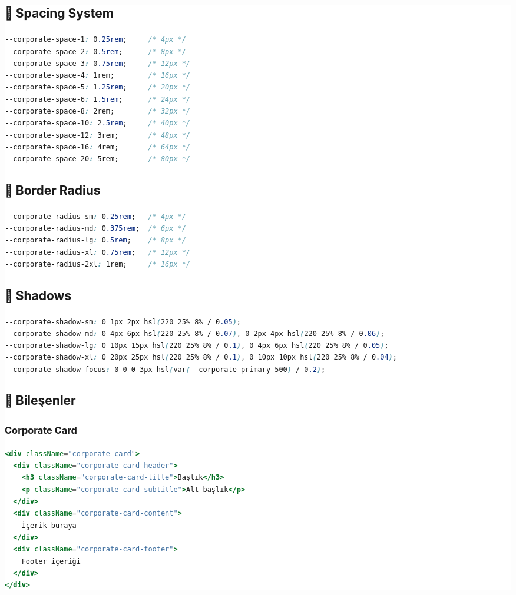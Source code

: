 ## 📏 Spacing System

```css
--corporate-space-1: 0.25rem;     /* 4px */
--corporate-space-2: 0.5rem;      /* 8px */
--corporate-space-3: 0.75rem;     /* 12px */
--corporate-space-4: 1rem;        /* 16px */
--corporate-space-5: 1.25rem;     /* 20px */
--corporate-space-6: 1.5rem;      /* 24px */
--corporate-space-8: 2rem;        /* 32px */
--corporate-space-10: 2.5rem;     /* 40px */
--corporate-space-12: 3rem;       /* 48px */
--corporate-space-16: 4rem;       /* 64px */
--corporate-space-20: 5rem;       /* 80px */
```

## 🔲 Border Radius

```css
--corporate-radius-sm: 0.25rem;   /* 4px */
--corporate-radius-md: 0.375rem;  /* 6px */
--corporate-radius-lg: 0.5rem;    /* 8px */
--corporate-radius-xl: 0.75rem;   /* 12px */
--corporate-radius-2xl: 1rem;     /* 16px */
```

## 🌟 Shadows

```css
--corporate-shadow-sm: 0 1px 2px hsl(220 25% 8% / 0.05);
--corporate-shadow-md: 0 4px 6px hsl(220 25% 8% / 0.07), 0 2px 4px hsl(220 25% 8% / 0.06);
--corporate-shadow-lg: 0 10px 15px hsl(220 25% 8% / 0.1), 0 4px 6px hsl(220 25% 8% / 0.05);
--corporate-shadow-xl: 0 20px 25px hsl(220 25% 8% / 0.1), 0 10px 10px hsl(220 25% 8% / 0.04);
--corporate-shadow-focus: 0 0 0 3px hsl(var(--corporate-primary-500) / 0.2);
```

## 🧩 Bileşenler

### Corporate Card
```jsx
<div className="corporate-card">
  <div className="corporate-card-header">
    <h3 className="corporate-card-title">Başlık</h3>
    <p className="corporate-card-subtitle">Alt başlık</p>
  </div>
  <div className="corporate-card-content">
    İçerik buraya
  </div>
  <div className="corporate-card-footer">
    Footer içeriği
  </div>
</div>
```
